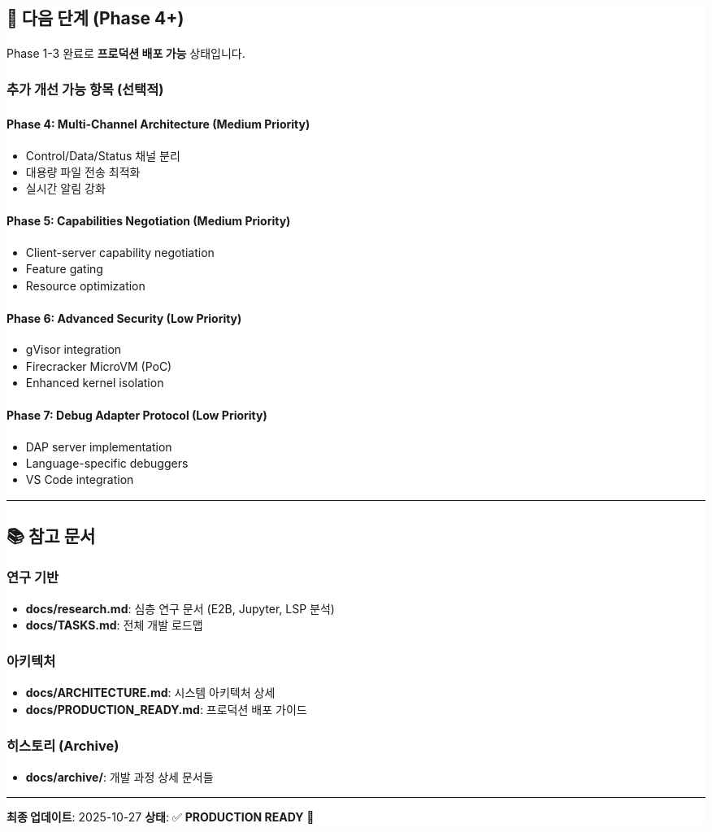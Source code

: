 
## 🚀 다음 단계 (Phase 4+)

Phase 1-3 완료로 **프로덕션 배포 가능** 상태입니다.

### 추가 개선 가능 항목 (선택적)

#### Phase 4: Multi-Channel Architecture (Medium Priority)
- Control/Data/Status 채널 분리
- 대용량 파일 전송 최적화
- 실시간 알림 강화

#### Phase 5: Capabilities Negotiation (Medium Priority)
- Client-server capability negotiation
- Feature gating
- Resource optimization

#### Phase 6: Advanced Security (Low Priority)
- gVisor integration
- Firecracker MicroVM (PoC)
- Enhanced kernel isolation

#### Phase 7: Debug Adapter Protocol (Low Priority)
- DAP server implementation
- Language-specific debuggers
- VS Code integration

---

## 📚 참고 문서

### 연구 기반
- **docs/research.md**: 심층 연구 문서 (E2B, Jupyter, LSP 분석)
- **docs/TASKS.md**: 전체 개발 로드맵

### 아키텍처
- **docs/ARCHITECTURE.md**: 시스템 아키텍처 상세
- **docs/PRODUCTION_READY.md**: 프로덕션 배포 가이드

### 히스토리 (Archive)
- **docs/archive/**: 개발 과정 상세 문서들

---

**최종 업데이트**: 2025-10-27
**상태**: ✅ **PRODUCTION READY** 🚀
